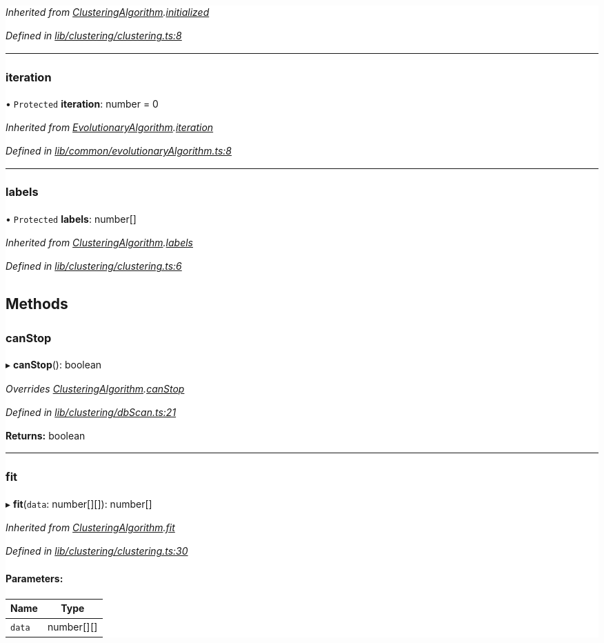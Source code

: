 *Inherited from [ClusteringAlgorithm](clusteringalgorithm.md).[initialized](clusteringalgorithm.md#initialized)*

*Defined in [lib/clustering/clustering.ts:8](https://github.com/ascentcore/dataspot/blob/8a56680/lib/clustering/clustering.ts#L8)*

___

### iteration

• `Protected` **iteration**: number = 0

*Inherited from [EvolutionaryAlgorithm](evolutionaryalgorithm.md).[iteration](evolutionaryalgorithm.md#iteration)*

*Defined in [lib/common/evolutionaryAlgorithm.ts:8](https://github.com/ascentcore/dataspot/blob/8a56680/lib/common/evolutionaryAlgorithm.ts#L8)*

___

### labels

• `Protected` **labels**: number[]

*Inherited from [ClusteringAlgorithm](clusteringalgorithm.md).[labels](clusteringalgorithm.md#labels)*

*Defined in [lib/clustering/clustering.ts:6](https://github.com/ascentcore/dataspot/blob/8a56680/lib/clustering/clustering.ts#L6)*

## Methods

### canStop

▸ **canStop**(): boolean

*Overrides [ClusteringAlgorithm](clusteringalgorithm.md).[canStop](clusteringalgorithm.md#canstop)*

*Defined in [lib/clustering/dbScan.ts:21](https://github.com/ascentcore/dataspot/blob/8a56680/lib/clustering/dbScan.ts#L21)*

**Returns:** boolean

___

### fit

▸ **fit**(`data`: number[][]): number[]

*Inherited from [ClusteringAlgorithm](clusteringalgorithm.md).[fit](clusteringalgorithm.md#fit)*

*Defined in [lib/clustering/clustering.ts:30](https://github.com/ascentcore/dataspot/blob/8a56680/lib/clustering/clustering.ts#L30)*

#### Parameters:

Name | Type |
------ | ------ |
`data` | number[][] |

